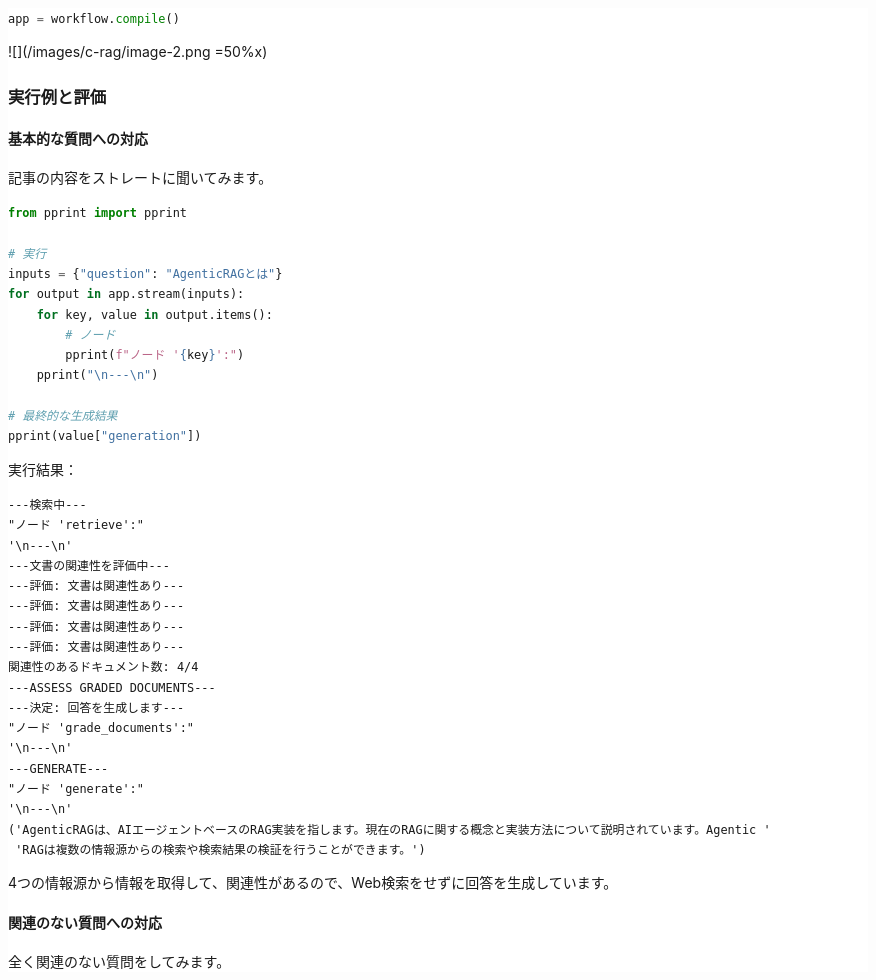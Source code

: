 ```python
app = workflow.compile()
```

![](/images/c-rag/image-2.png =50%x)

### 実行例と評価

#### 基本的な質問への対応

記事の内容をストレートに聞いてみます。

```python
from pprint import pprint

# 実行
inputs = {"question": "AgenticRAGとは"}
for output in app.stream(inputs):
    for key, value in output.items():
        # ノード
        pprint(f"ノード '{key}':")
    pprint("\n---\n")

# 最終的な生成結果
pprint(value["generation"])
```

実行結果：

```
---検索中---
"ノード 'retrieve':"
'\n---\n'
---文書の関連性を評価中---
---評価: 文書は関連性あり---
---評価: 文書は関連性あり---
---評価: 文書は関連性あり---
---評価: 文書は関連性あり---
関連性のあるドキュメント数: 4/4
---ASSESS GRADED DOCUMENTS---
---決定: 回答を生成します---
"ノード 'grade_documents':"
'\n---\n'
---GENERATE---
"ノード 'generate':"
'\n---\n'
('AgenticRAGは、AIエージェントベースのRAG実装を指します。現在のRAGに関する概念と実装方法について説明されています。Agentic '
 'RAGは複数の情報源からの検索や検索結果の検証を行うことができます。')
```

4つの情報源から情報を取得して、関連性があるので、Web検索をせずに回答を生成しています。

#### 関連のない質問への対応

全く関連のない質問をしてみます。
